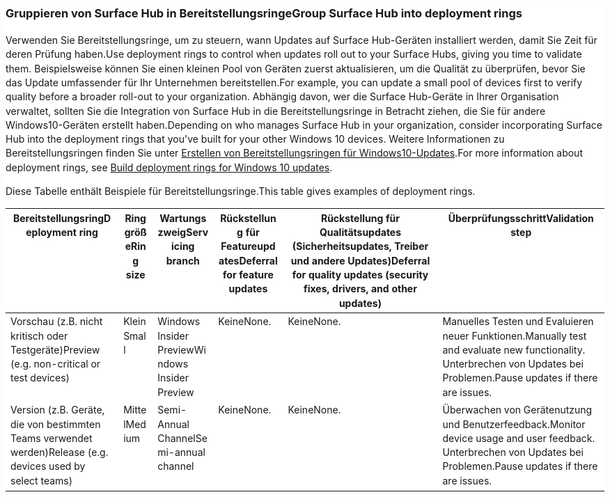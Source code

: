 
### <span data-ttu-id="d7a81-159">Gruppieren von Surface Hub in Bereitstellungsringe</span><span class="sxs-lookup"><span data-stu-id="d7a81-159">Group Surface Hub into deployment rings</span></span>
<span data-ttu-id="d7a81-160">Verwenden Sie Bereitstellungsringe, um zu steuern, wann Updates auf Surface Hub-Geräten installiert werden, damit Sie Zeit für deren Prüfung haben.</span><span class="sxs-lookup"><span data-stu-id="d7a81-160">Use deployment rings to control when updates roll out to your Surface Hubs, giving you time to validate them.</span></span> <span data-ttu-id="d7a81-161">Beispielsweise können Sie einen kleinen Pool von Geräten zuerst aktualisieren, um die Qualität zu überprüfen, bevor Sie das Update umfassender für Ihr Unternehmen bereitstellen.</span><span class="sxs-lookup"><span data-stu-id="d7a81-161">For example, you can update a small pool of devices first to verify quality before a broader roll-out to your organization.</span></span> <span data-ttu-id="d7a81-162">Abhängig davon, wer die Surface Hub-Geräte in Ihrer Organisation verwaltet, sollten Sie die Integration von Surface Hub in die Bereitstellungsringe in Betracht ziehen, die Sie für andere Windows10-Geräten erstellt haben.</span><span class="sxs-lookup"><span data-stu-id="d7a81-162">Depending on who manages Surface Hub in your organization, consider incorporating Surface Hub into the deployment rings that you've built for your other Windows 10 devices.</span></span> <span data-ttu-id="d7a81-163">Weitere Informationen zu Bereitstellungsringen finden Sie unter [Erstellen von Bereitstellungsringen für Windows10-Updates](https://technet.microsoft.com/itpro/windows/manage/waas-deployment-rings-windows-10-updates).</span><span class="sxs-lookup"><span data-stu-id="d7a81-163">For more information about deployment rings, see [Build deployment rings for Windows 10 updates](https://technet.microsoft.com/itpro/windows/manage/waas-deployment-rings-windows-10-updates).</span></span>

<span data-ttu-id="d7a81-164">Diese Tabelle enthält Beispiele für Bereitstellungsringe.</span><span class="sxs-lookup"><span data-stu-id="d7a81-164">This table gives examples of deployment rings.</span></span>

| <span data-ttu-id="d7a81-165">Bereitstellungsring</span><span class="sxs-lookup"><span data-stu-id="d7a81-165">Deployment ring</span></span> | <span data-ttu-id="d7a81-166">Ringgröße</span><span class="sxs-lookup"><span data-stu-id="d7a81-166">Ring size</span></span> | <span data-ttu-id="d7a81-167">Wartungszweig</span><span class="sxs-lookup"><span data-stu-id="d7a81-167">Servicing branch</span></span> | <span data-ttu-id="d7a81-168">Rückstellung für Featureupdates</span><span class="sxs-lookup"><span data-stu-id="d7a81-168">Deferral for feature updates</span></span> | <span data-ttu-id="d7a81-169">Rückstellung für Qualitätsupdates (Sicherheitsupdates, Treiber und andere Updates)</span><span class="sxs-lookup"><span data-stu-id="d7a81-169">Deferral for quality updates (security fixes, drivers, and other updates)</span></span> | <span data-ttu-id="d7a81-170">Überprüfungsschritt</span><span class="sxs-lookup"><span data-stu-id="d7a81-170">Validation step</span></span> |
| --------- | --------- | --------- | --------- | --------- | --------- |
| <span data-ttu-id="d7a81-171">Vorschau (z.B. nicht kritisch oder Testgeräte)</span><span class="sxs-lookup"><span data-stu-id="d7a81-171">Preview (e.g. non-critical or test devices)</span></span> | <span data-ttu-id="d7a81-172">Klein</span><span class="sxs-lookup"><span data-stu-id="d7a81-172">Small</span></span> | <span data-ttu-id="d7a81-173">Windows Insider Preview</span><span class="sxs-lookup"><span data-stu-id="d7a81-173">Windows Insider Preview</span></span> | <span data-ttu-id="d7a81-174">Keine</span><span class="sxs-lookup"><span data-stu-id="d7a81-174">None.</span></span>  | <span data-ttu-id="d7a81-175">Keine</span><span class="sxs-lookup"><span data-stu-id="d7a81-175">None.</span></span>  | <span data-ttu-id="d7a81-176">Manuelles Testen und Evaluieren neuer Funktionen.</span><span class="sxs-lookup"><span data-stu-id="d7a81-176">Manually test and evaluate new functionality.</span></span> <span data-ttu-id="d7a81-177">Unterbrechen von Updates bei Problemen.</span><span class="sxs-lookup"><span data-stu-id="d7a81-177">Pause updates if there are issues.</span></span> |
| <span data-ttu-id="d7a81-178">Version (z.B. Geräte, die von bestimmten Teams verwendet werden)</span><span class="sxs-lookup"><span data-stu-id="d7a81-178">Release (e.g. devices used by select teams)</span></span> | <span data-ttu-id="d7a81-179">Mittel</span><span class="sxs-lookup"><span data-stu-id="d7a81-179">Medium</span></span> | <span data-ttu-id="d7a81-180">Semi-Annual Channel</span><span class="sxs-lookup"><span data-stu-id="d7a81-180">Semi-annual channel</span></span>  | <span data-ttu-id="d7a81-181">Keine</span><span class="sxs-lookup"><span data-stu-id="d7a81-181">None.</span></span> | <span data-ttu-id="d7a81-182">Keine</span><span class="sxs-lookup"><span data-stu-id="d7a81-182">None.</span></span>  | <span data-ttu-id="d7a81-183">Überwachen von Gerätenutzung und Benutzerfeedback.</span><span class="sxs-lookup"><span data-stu-id="d7a81-183">Monitor device usage and user feedback.</span></span> <span data-ttu-id="d7a81-184">Unterbrechen von Updates bei Problemen.</span><span class="sxs-lookup"><span data-stu-id="d7a81-184">Pause updates if there are issues.</span></span> |